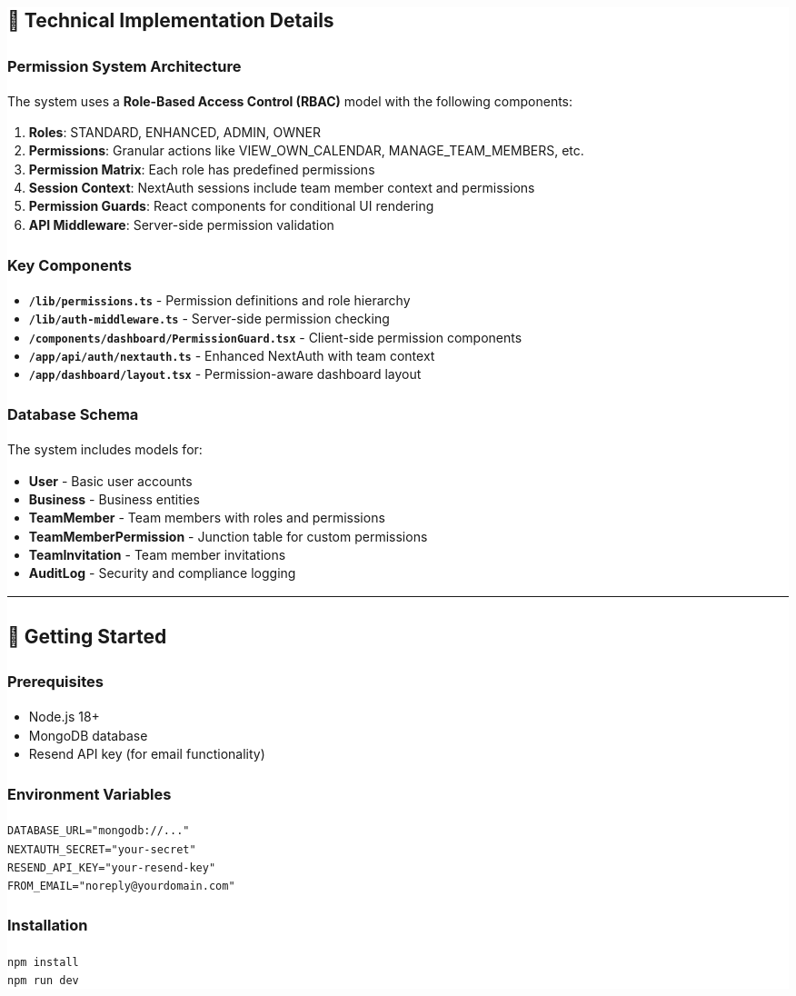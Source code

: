 
## 🔧 **Technical Implementation Details**

### **Permission System Architecture**

The system uses a **Role-Based Access Control (RBAC)** model with the following components:

1. **Roles**: STANDARD, ENHANCED, ADMIN, OWNER
2. **Permissions**: Granular actions like VIEW_OWN_CALENDAR, MANAGE_TEAM_MEMBERS, etc.
3. **Permission Matrix**: Each role has predefined permissions
4. **Session Context**: NextAuth sessions include team member context and permissions
5. **Permission Guards**: React components for conditional UI rendering
6. **API Middleware**: Server-side permission validation

### **Key Components**

- **`/lib/permissions.ts`** - Permission definitions and role hierarchy
- **`/lib/auth-middleware.ts`** - Server-side permission checking
- **`/components/dashboard/PermissionGuard.tsx`** - Client-side permission components
- **`/app/api/auth/nextauth.ts`** - Enhanced NextAuth with team context
- **`/app/dashboard/layout.tsx`** - Permission-aware dashboard layout

### **Database Schema**

The system includes models for:
- **User** - Basic user accounts
- **Business** - Business entities
- **TeamMember** - Team members with roles and permissions
- **TeamMemberPermission** - Junction table for custom permissions
- **TeamInvitation** - Team member invitations
- **AuditLog** - Security and compliance logging

---

## 🚀 **Getting Started**

### **Prerequisites**
- Node.js 18+ 
- MongoDB database
- Resend API key (for email functionality)

### **Environment Variables**
```env
DATABASE_URL="mongodb://..."
NEXTAUTH_SECRET="your-secret"
RESEND_API_KEY="your-resend-key"
FROM_EMAIL="noreply@yourdomain.com"
```

### **Installation**
```bash
npm install
npm run dev
```
